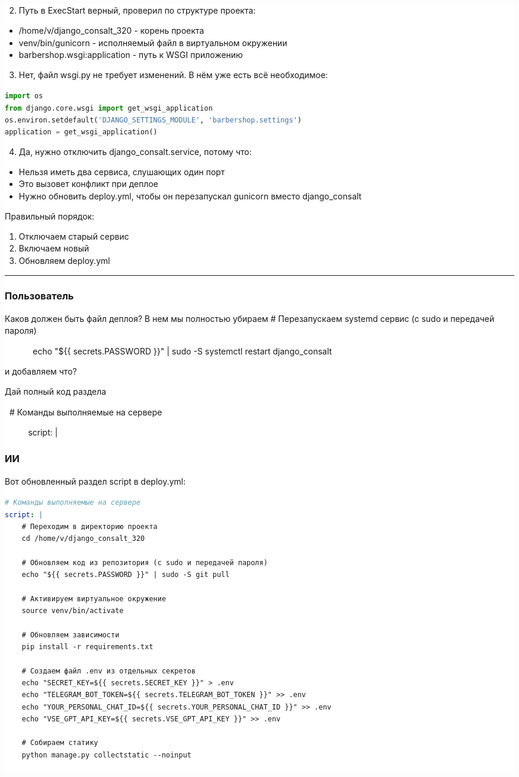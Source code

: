 2. Путь в ExecStart верный, проверил по структуре проекта:
- /home/v/django_consalt_320 - корень проекта
- venv/bin/gunicorn - исполняемый файл в виртуальном окружении
- barbershop.wsgi:application - путь к WSGI приложению

3. Нет, файл wsgi.py не требует изменений. В нём уже есть всё необходимое:
```python
import os
from django.core.wsgi import get_wsgi_application
os.environ.setdefault('DJANGO_SETTINGS_MODULE', 'barbershop.settings')
application = get_wsgi_application()
```

4. Да, нужно отключить django_consalt.service, потому что:
- Нельзя иметь два сервиса, слушающих один порт
- Это вызовет конфликт при деплое
- Нужно обновить deploy.yml, чтобы он перезапускал gunicorn вместо django_consalt

Правильный порядок:
1. Отключаем старый сервис
2. Включаем новый
3. Обновляем deploy.yml


---

### Пользователь
Каков должен быть файл деплоя? В нем мы полностью убираем # Перезапускаем systemd сервис (с sudo и передачей пароля)

            echo "${{ secrets.PASSWORD }}" | sudo -S systemctl restart django_consalt

и добавляем что?

Дай полный код раздела 

  # Команды выполняемые на сервере

          script: |

### ИИ
Вот обновленный раздел script в deploy.yml:

```yaml
# Команды выполняемые на сервере
script: |
    # Переходим в директорию проекта
    cd /home/v/django_consalt_320
    
    # Обновляем код из репозитория (с sudo и передачей пароля)
    echo "${{ secrets.PASSWORD }}" | sudo -S git pull
    
    # Активируем виртуальное окружение
    source venv/bin/activate
    
    # Обновляем зависимости
    pip install -r requirements.txt
    
    # Создаем файл .env из отдельных секретов
    echo "SECRET_KEY=${{ secrets.SECRET_KEY }}" > .env
    echo "TELEGRAM_BOT_TOKEN=${{ secrets.TELEGRAM_BOT_TOKEN }}" >> .env
    echo "YOUR_PERSONAL_CHAT_ID=${{ secrets.YOUR_PERSONAL_CHAT_ID }}" >> .env
    echo "VSE_GPT_API_KEY=${{ secrets.VSE_GPT_API_KEY }}" >> .env
    
    # Собираем статику
    python manage.py collectstatic --noinput
    
```